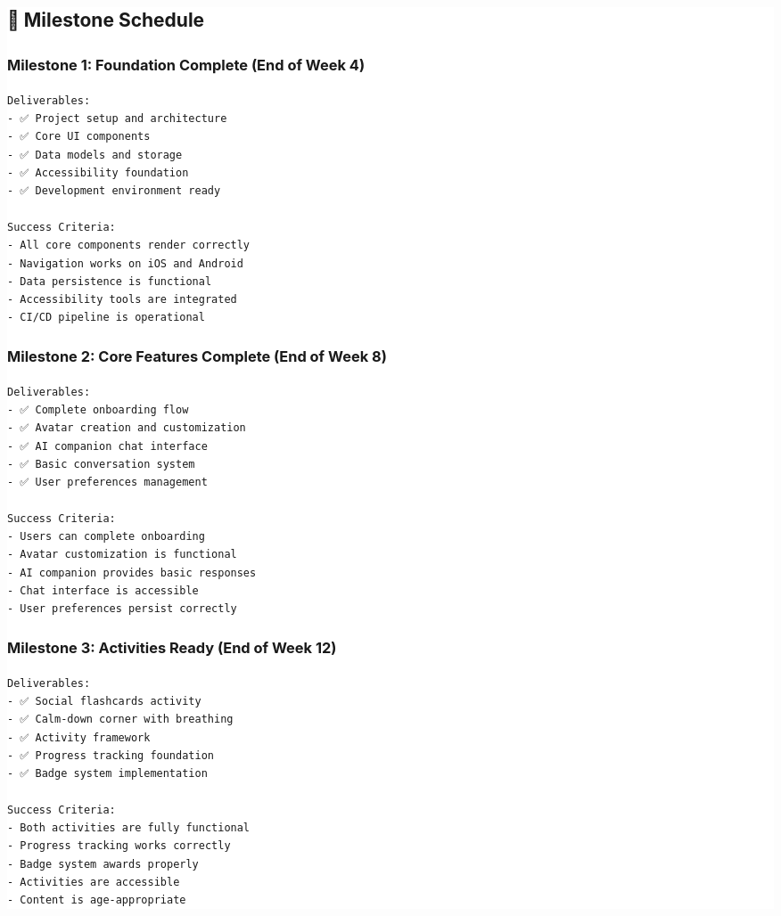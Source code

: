 
## 📅 Milestone Schedule

### Milestone 1: Foundation Complete (End of Week 4)
```
Deliverables:
- ✅ Project setup and architecture
- ✅ Core UI components
- ✅ Data models and storage
- ✅ Accessibility foundation
- ✅ Development environment ready

Success Criteria:
- All core components render correctly
- Navigation works on iOS and Android
- Data persistence is functional
- Accessibility tools are integrated
- CI/CD pipeline is operational
```

### Milestone 2: Core Features Complete (End of Week 8)
```
Deliverables:
- ✅ Complete onboarding flow
- ✅ Avatar creation and customization
- ✅ AI companion chat interface
- ✅ Basic conversation system
- ✅ User preferences management

Success Criteria:
- Users can complete onboarding
- Avatar customization is functional
- AI companion provides basic responses
- Chat interface is accessible
- User preferences persist correctly
```

### Milestone 3: Activities Ready (End of Week 12)
```
Deliverables:
- ✅ Social flashcards activity
- ✅ Calm-down corner with breathing
- ✅ Activity framework
- ✅ Progress tracking foundation
- ✅ Badge system implementation

Success Criteria:
- Both activities are fully functional
- Progress tracking works correctly
- Badge system awards properly
- Activities are accessible
- Content is age-appropriate
```
